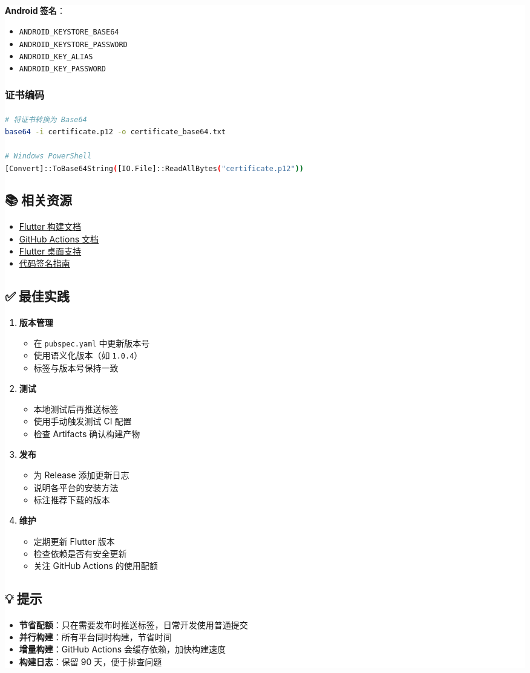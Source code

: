 **Android 签名**：
- `ANDROID_KEYSTORE_BASE64`
- `ANDROID_KEYSTORE_PASSWORD`
- `ANDROID_KEY_ALIAS`
- `ANDROID_KEY_PASSWORD`

### 证书编码

```bash
# 将证书转换为 Base64
base64 -i certificate.p12 -o certificate_base64.txt

# Windows PowerShell
[Convert]::ToBase64String([IO.File]::ReadAllBytes("certificate.p12"))
```

## 📚 相关资源

- [Flutter 构建文档](https://docs.flutter.dev/deployment)
- [GitHub Actions 文档](https://docs.github.com/en/actions)
- [Flutter 桌面支持](https://docs.flutter.dev/desktop)
- [代码签名指南](https://docs.flutter.dev/deployment/ios#create-a-build-archive)

## ✅ 最佳实践

1. **版本管理**
   - 在 `pubspec.yaml` 中更新版本号
   - 使用语义化版本（如 `1.0.4`）
   - 标签与版本号保持一致

2. **测试**
   - 本地测试后再推送标签
   - 使用手动触发测试 CI 配置
   - 检查 Artifacts 确认构建产物

3. **发布**
   - 为 Release 添加更新日志
   - 说明各平台的安装方法
   - 标注推荐下载的版本

4. **维护**
   - 定期更新 Flutter 版本
   - 检查依赖是否有安全更新
   - 关注 GitHub Actions 的使用配额

## 💡 提示

- **节省配额**：只在需要发布时推送标签，日常开发使用普通提交
- **并行构建**：所有平台同时构建，节省时间
- **增量构建**：GitHub Actions 会缓存依赖，加快构建速度
- **构建日志**：保留 90 天，便于排查问题

